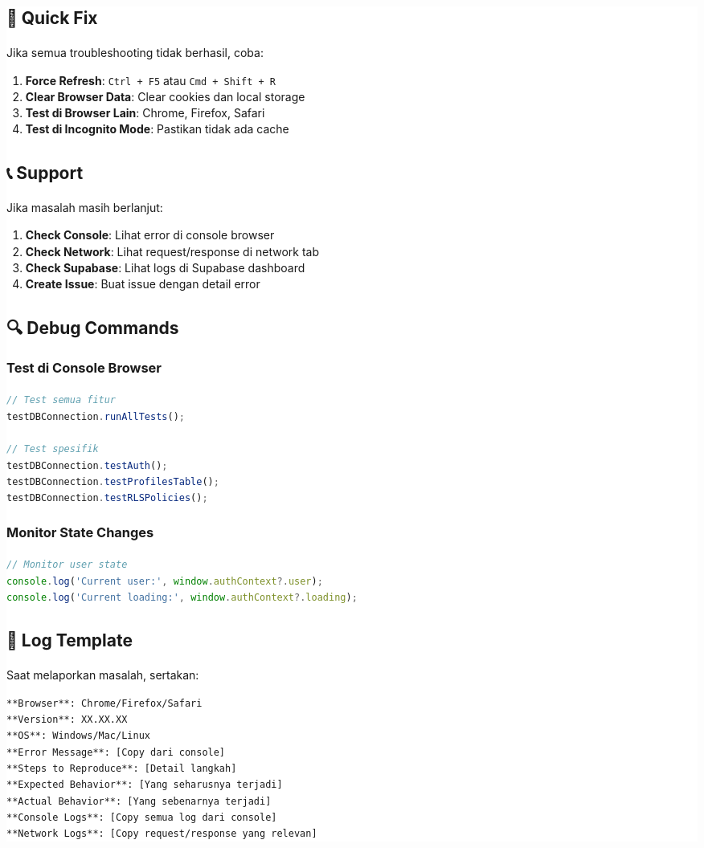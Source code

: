 ## 🚀 Quick Fix

Jika semua troubleshooting tidak berhasil, coba:

1. **Force Refresh**: `Ctrl + F5` atau `Cmd + Shift + R`
2. **Clear Browser Data**: Clear cookies dan local storage
3. **Test di Browser Lain**: Chrome, Firefox, Safari
4. **Test di Incognito Mode**: Pastikan tidak ada cache

## 📞 Support

Jika masalah masih berlanjut:

1. **Check Console**: Lihat error di console browser
2. **Check Network**: Lihat request/response di network tab
3. **Check Supabase**: Lihat logs di Supabase dashboard
4. **Create Issue**: Buat issue dengan detail error

## 🔍 Debug Commands

### Test di Console Browser
```javascript
// Test semua fitur
testDBConnection.runAllTests();

// Test spesifik
testDBConnection.testAuth();
testDBConnection.testProfilesTable();
testDBConnection.testRLSPolicies();
```

### Monitor State Changes
```javascript
// Monitor user state
console.log('Current user:', window.authContext?.user);
console.log('Current loading:', window.authContext?.loading);
```

## 📝 Log Template

Saat melaporkan masalah, sertakan:

```
**Browser**: Chrome/Firefox/Safari
**Version**: XX.XX.XX
**OS**: Windows/Mac/Linux
**Error Message**: [Copy dari console]
**Steps to Reproduce**: [Detail langkah]
**Expected Behavior**: [Yang seharusnya terjadi]
**Actual Behavior**: [Yang sebenarnya terjadi]
**Console Logs**: [Copy semua log dari console]
**Network Logs**: [Copy request/response yang relevan]
```